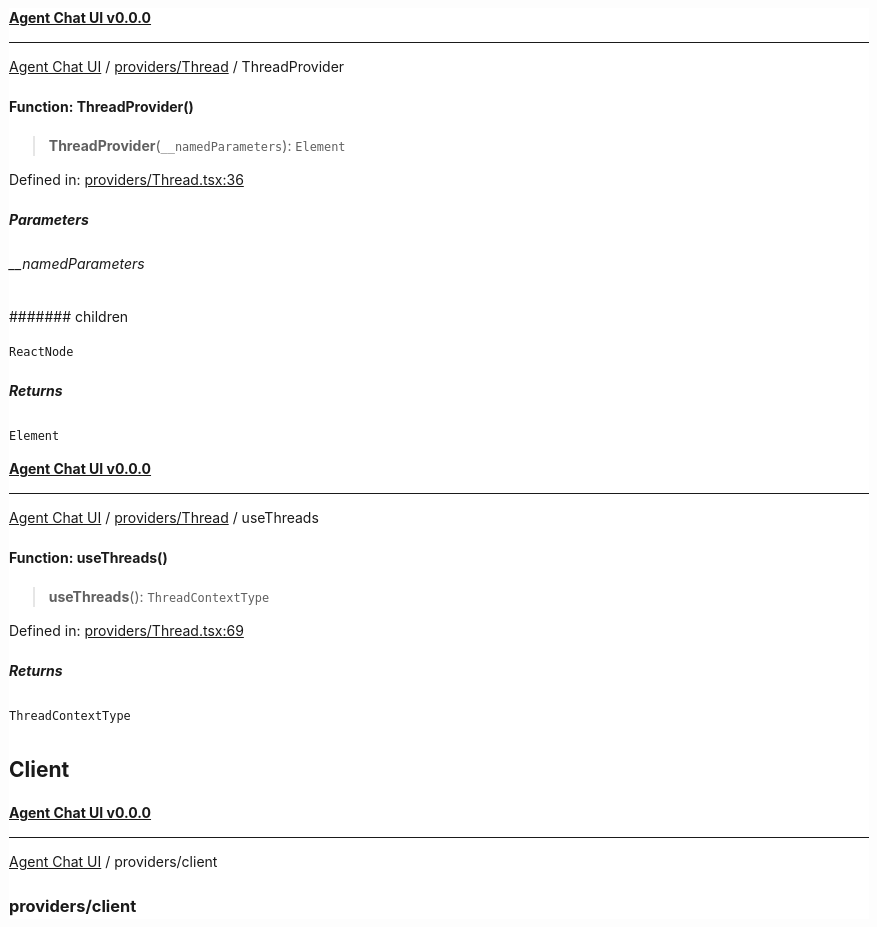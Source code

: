 
<a name="providersthreadfunctionsthreadprovidermd"></a>

[**Agent Chat UI v0.0.0**](#readmemd)

***

[Agent Chat UI](#modulesmd) / [providers/Thread](#providersthreadreadmemd) / ThreadProvider

#### Function: ThreadProvider()

> **ThreadProvider**(`__namedParameters`): `Element`

Defined in: [providers/Thread.tsx:36](https://github.com/ediribeiro/agent-chat-ui/blob/efcc80101c3f68aeda1356a5609aa1acd3ab37cb/src/providers/Thread.tsx#L36)

##### Parameters

###### \_\_namedParameters

####### children

`ReactNode`

##### Returns

`Element`


<a name="providersthreadfunctionsusethreadsmd"></a>

[**Agent Chat UI v0.0.0**](#readmemd)

***

[Agent Chat UI](#modulesmd) / [providers/Thread](#providersthreadreadmemd) / useThreads

#### Function: useThreads()

> **useThreads**(): `ThreadContextType`

Defined in: [providers/Thread.tsx:69](https://github.com/ediribeiro/agent-chat-ui/blob/efcc80101c3f68aeda1356a5609aa1acd3ab37cb/src/providers/Thread.tsx#L69)

##### Returns

`ThreadContextType`

## Client


<a name="providersclientreadmemd"></a>

[**Agent Chat UI v0.0.0**](#readmemd)

***

[Agent Chat UI](#modulesmd) / providers/client

### providers/client
